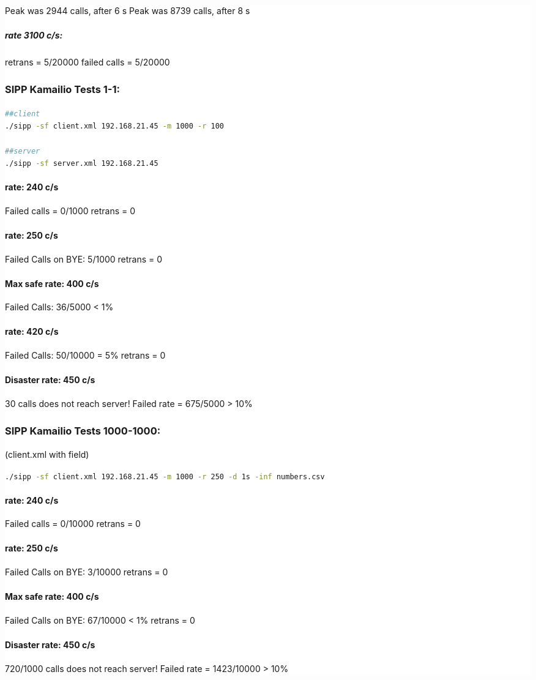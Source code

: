 Peak was 2944 calls, after 6 s
Peak was 8739 calls, after 8 s
##### rate 3100 c/s:
retrans = 5/20000
failed calls = 5/20000


### SIPP Kamailio Tests 1-1:
```bash
##client
./sipp -sf client.xml 192.168.21.45 -m 1000 -r 100

##server
./sipp -sf server.xml 192.168.21.45
```
#### rate: 240 c/s
Failed calls = 0/1000
retrans = 0

#### rate: 250 c/s
Failed Calls on BYE: 5/1000
retrans = 0
#### Max safe rate: 400 c/s
Failed Calls: 36/5000 < 1%
#### rate: 420 c/s
Failed Calls: 50/10000 = 5%
retrans = 0
#### Disaster rate: 450 c/s
30 calls does not reach server!
Failed rate = 675/5000 > 10%

### SIPP Kamailio Tests 1000-1000:
(client.xml with field)
```bash
./sipp -sf client.xml 192.168.21.45 -m 1000 -r 250 -d 1s -inf numbers.csv
```
#### rate: 240 c/s
Failed calls = 0/10000
retrans = 0
#### rate: 250 c/s
Failed Calls on BYE: 3/10000
retrans = 0
#### Max safe rate: 400 c/s
Failed Calls on BYE: 67/10000 < 1%
retrans = 0
#### Disaster rate: 450 c/s
720/1000 calls does not reach server!
Failed rate = 1423/10000 > 10%

